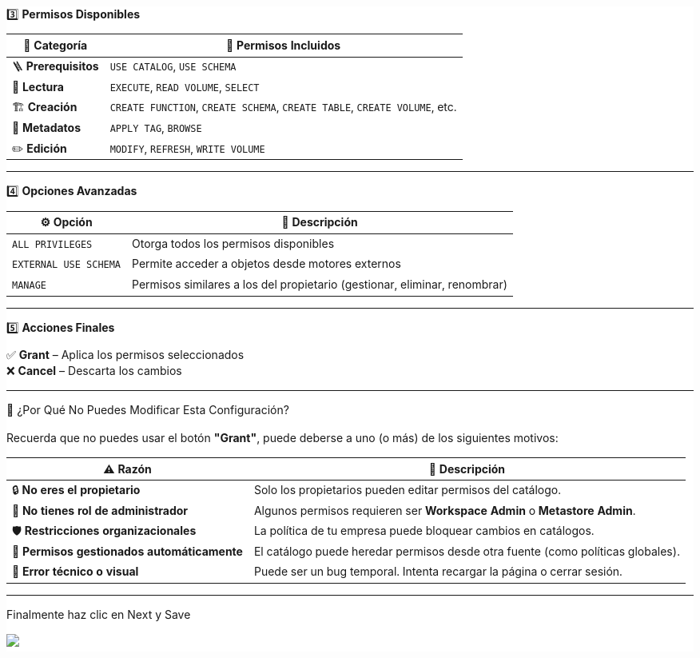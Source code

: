 3️⃣ **Permisos Disponibles**

|🧭 Categoría|🔑 Permisos Incluidos|
|---|---|
|🪜 **Prerequisitos**|`USE CATALOG`, `USE SCHEMA`|
|📖 **Lectura**|`EXECUTE`, `READ VOLUME`, `SELECT`|
|🏗️ **Creación**|`CREATE FUNCTION`, `CREATE SCHEMA`, `CREATE TABLE`, `CREATE VOLUME`, etc.|
|🧾 **Metadatos**|`APPLY TAG`, `BROWSE`|
|✏️ **Edición**|`MODIFY`, `REFRESH`, `WRITE VOLUME`|

---

4️⃣ **Opciones Avanzadas**

|⚙️ Opción|📝 Descripción|
|---|---|
|`ALL PRIVILEGES`|Otorga todos los permisos disponibles|
|`EXTERNAL USE SCHEMA`|Permite acceder a objetos desde motores externos|
|`MANAGE`|Permisos similares a los del propietario (gestionar, eliminar, renombrar)|

---

5️⃣ **Acciones Finales**

✅ **Grant** – Aplica los permisos seleccionados  
❌ **Cancel** – Descarta los cambios

---

🚫 ¿Por Qué No Puedes Modificar Esta Configuración?

Recuerda que no puedes usar el botón **"Grant"**, puede deberse a uno (o más) de los siguientes motivos:

|⚠️ **Razón**|💬 **Descripción**|
|---|---|
|🔒 **No eres el propietario**|Solo los propietarios pueden editar permisos del catálogo.|
|👑 **No tienes rol de administrador**|Algunos permisos requieren ser **Workspace Admin** o **Metastore Admin**.|
|🛡️ **Restricciones organizacionales**|La política de tu empresa puede bloquear cambios en catálogos.|
|🔄 **Permisos gestionados automáticamente**|El catálogo puede heredar permisos desde otra fuente (como políticas globales).|
|🐞 **Error técnico o visual**|Puede ser un bug temporal. Intenta recargar la página o cerrar sesión.|


---

Finalmente haz clic en Next y Save

![](../../../../static/img/0%20-%20Programs/1%20-%20DataEngineering/6%20-%20Azure/img211.png)

